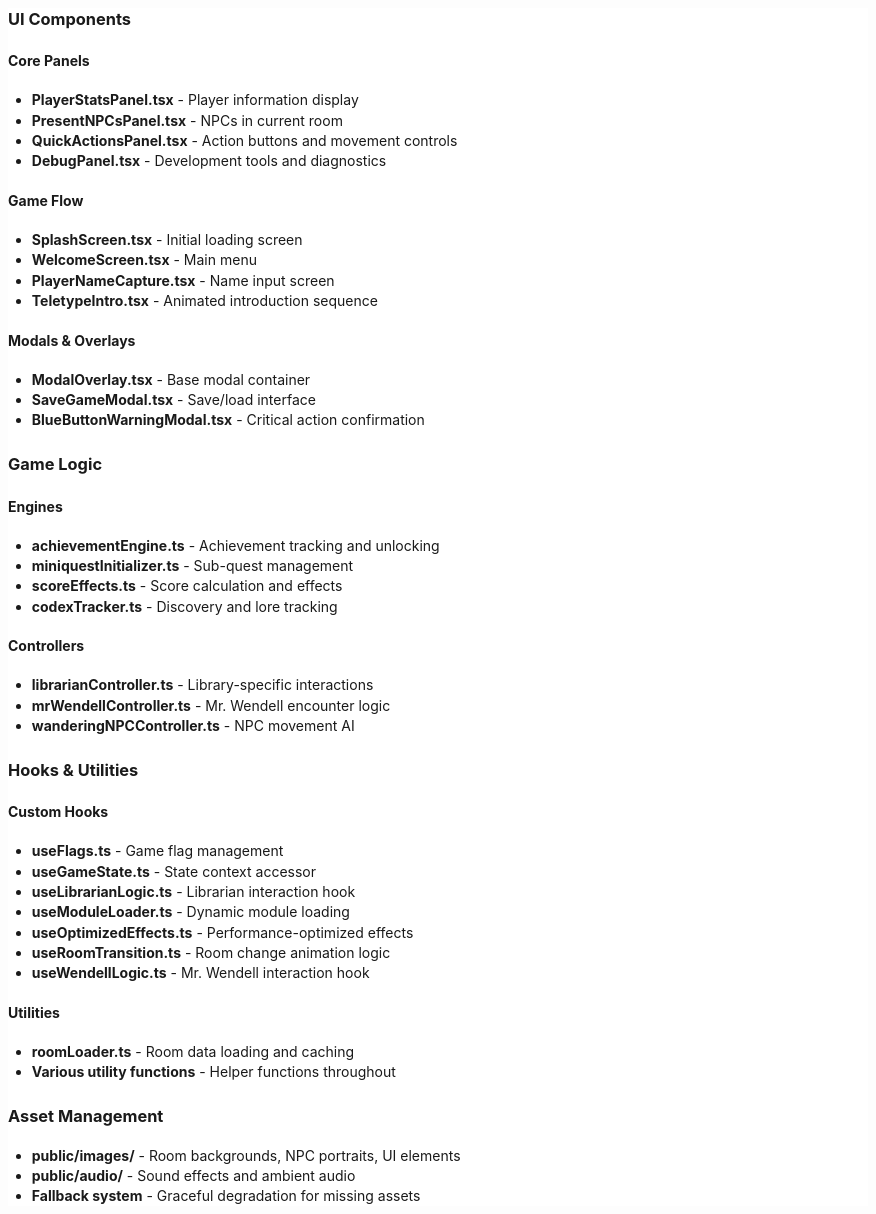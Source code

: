 ### UI Components

#### Core Panels
- **PlayerStatsPanel.tsx** - Player information display
- **PresentNPCsPanel.tsx** - NPCs in current room
- **QuickActionsPanel.tsx** - Action buttons and movement controls
- **DebugPanel.tsx** - Development tools and diagnostics

#### Game Flow
- **SplashScreen.tsx** - Initial loading screen
- **WelcomeScreen.tsx** - Main menu
- **PlayerNameCapture.tsx** - Name input screen
- **TeletypeIntro.tsx** - Animated introduction sequence

#### Modals & Overlays
- **ModalOverlay.tsx** - Base modal container
- **SaveGameModal.tsx** - Save/load interface
- **BlueButtonWarningModal.tsx** - Critical action confirmation

### Game Logic

#### Engines
- **achievementEngine.ts** - Achievement tracking and unlocking
- **miniquestInitializer.ts** - Sub-quest management
- **scoreEffects.ts** - Score calculation and effects
- **codexTracker.ts** - Discovery and lore tracking

#### Controllers
- **librarianController.ts** - Library-specific interactions
- **mrWendellController.ts** - Mr. Wendell encounter logic
- **wanderingNPCController.ts** - NPC movement AI

### Hooks & Utilities

#### Custom Hooks
- **useFlags.ts** - Game flag management
- **useGameState.ts** - State context accessor
- **useLibrarianLogic.ts** - Librarian interaction hook
- **useModuleLoader.ts** - Dynamic module loading
- **useOptimizedEffects.ts** - Performance-optimized effects
- **useRoomTransition.ts** - Room change animation logic
- **useWendellLogic.ts** - Mr. Wendell interaction hook

#### Utilities
- **roomLoader.ts** - Room data loading and caching
- **Various utility functions** - Helper functions throughout

### Asset Management
- **public/images/** - Room backgrounds, NPC portraits, UI elements
- **public/audio/** - Sound effects and ambient audio
- **Fallback system** - Graceful degradation for missing assets
